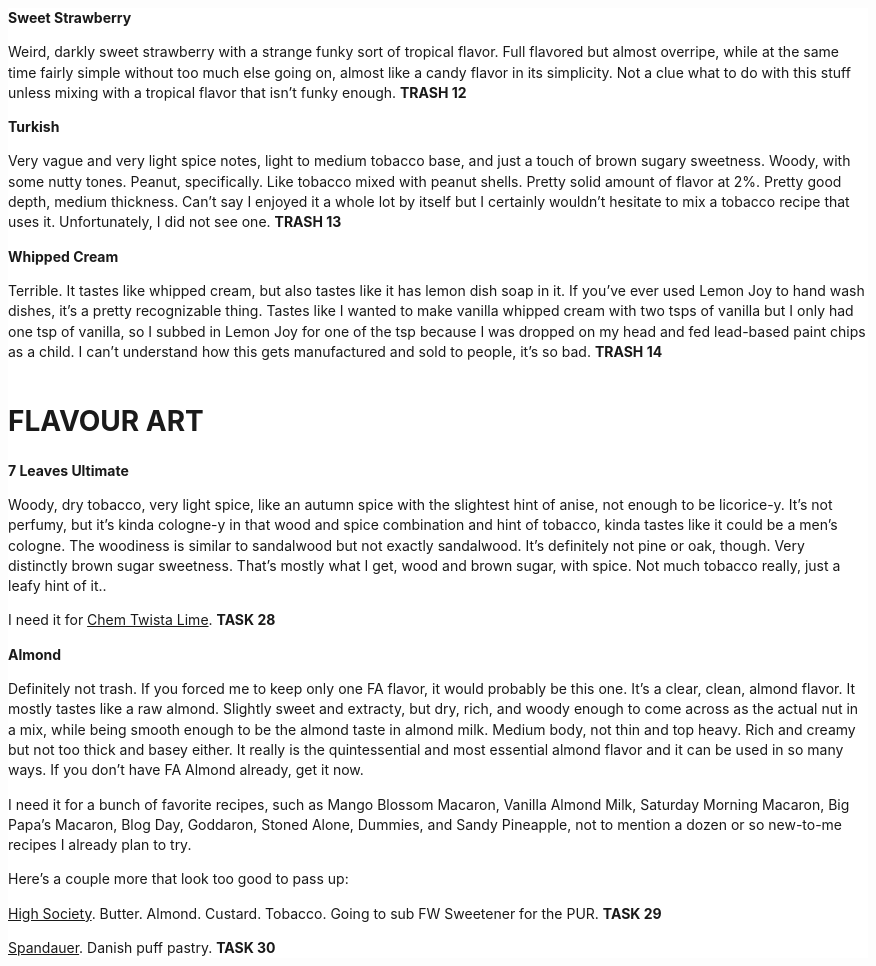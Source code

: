 **Sweet Strawberry**

Weird, darkly sweet strawberry with a strange funky sort of tropical flavor. Full flavored but almost overripe, while at the same time fairly simple without too much else going on, almost like a candy flavor in its simplicity. Not a clue what to do with this stuff unless mixing with a tropical flavor that isn’t funky enough.  **TRASH 12**

**Turkish**

Very vague and very light spice notes, light to medium tobacco base, and just a touch of brown sugary sweetness. Woody, with some nutty tones. Peanut, specifically. Like tobacco mixed with peanut shells. Pretty solid amount of flavor at 2%. Pretty good depth, medium thickness. Can’t say I enjoyed it a whole lot by itself but I certainly wouldn’t hesitate to mix a tobacco recipe that uses it.  Unfortunately, I did not see one. **TRASH 13**

**Whipped Cream**

Terrible. It tastes like whipped cream, but also tastes like it has lemon dish soap in it. If you’ve ever used Lemon Joy to hand wash dishes, it’s a pretty recognizable thing. Tastes like I wanted to make vanilla whipped cream with two tsps of vanilla but I only had one tsp of vanilla, so I subbed in Lemon Joy for one of the tsp because I was dropped on my head and fed lead-based paint chips as a child. I can’t understand how this gets manufactured and sold to people, it’s so bad.  **TRASH 14**

# FLAVOUR ART

**7 Leaves Ultimate**

Woody, dry tobacco, very light spice, like an autumn spice with the slightest hint of anise, not enough to be licorice-y. It’s not perfumy, but it’s kinda cologne-y in that wood and spice combination and hint of tobacco, kinda tastes like it could be a men’s cologne. The woodiness is similar to sandalwood but not exactly sandalwood.  It’s definitely not pine or oak, though. Very distinctly brown sugar sweetness. That’s mostly what I get, wood and brown sugar, with spice. Not much tobacco really, just a leafy hint of it..

I need it for [Chem Twista Lime](https://alltheflavors.com/recipes/102517#chem_twista_lime_by_chemicalburnvictim). **TASK 28**

**Almond**

Definitely not trash. If you forced me to keep only one FA flavor, it would probably be this one. It’s a clear, clean, almond flavor. It mostly tastes like a raw almond. Slightly sweet and extracty, but dry, rich, and woody enough to come across as the actual nut in a mix, while being smooth enough to be the almond taste in almond milk. Medium body, not thin and top heavy. Rich and creamy but not too thick and basey either. It really is the quintessential and most essential almond flavor and it can be used in so many ways. If you don’t have FA Almond already, get it now.

I need it for a bunch of favorite recipes, such as Mango Blossom Macaron, Vanilla Almond Milk, Saturday Morning Macaron, Big Papa’s Macaron, Blog Day, Goddaron, Stoned Alone, Dummies, and Sandy Pineapple, not to mention a dozen or so new-to-me recipes I already plan to try.

Here’s a couple more that look too good to pass up:

[High Society](https://alltheflavors.com/recipes/144699#high_society_butter_almond_custard_tobacco_by_slushy). Butter. Almond. Custard. Tobacco. Going to sub FW Sweetener for the PUR. **TASK 29**

[Spandauer](https://alltheflavors.com/recipes/158537#spandauer_danish_puff_pastry_by_kittybit). Danish puff pastry. **TASK 30**
